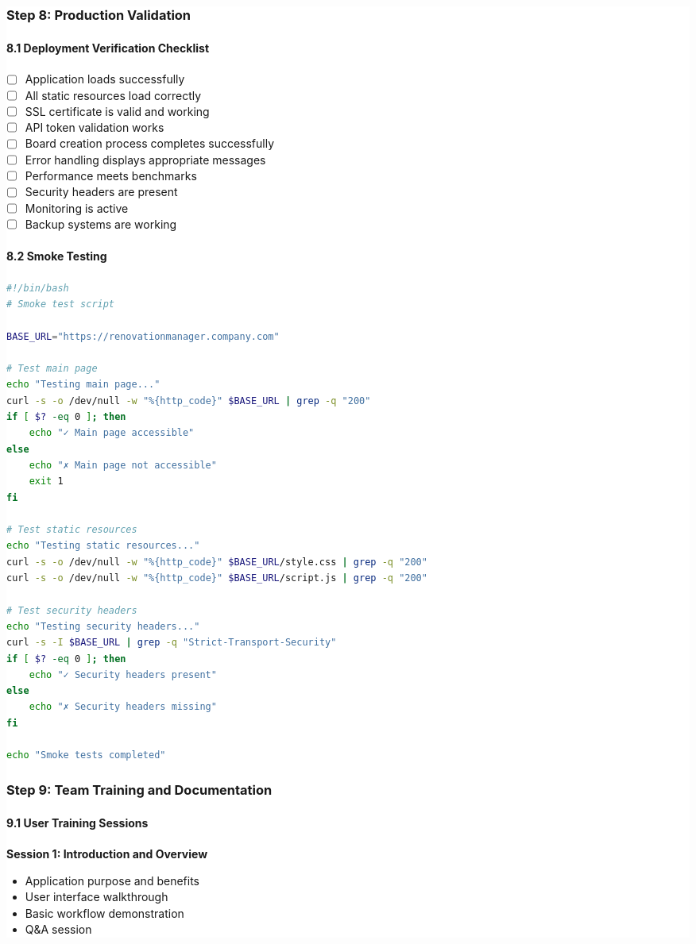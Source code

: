 ### Step 8: Production Validation

#### 8.1 Deployment Verification Checklist
- [ ] Application loads successfully
- [ ] All static resources load correctly
- [ ] SSL certificate is valid and working
- [ ] API token validation works
- [ ] Board creation process completes successfully
- [ ] Error handling displays appropriate messages
- [ ] Performance meets benchmarks
- [ ] Security headers are present
- [ ] Monitoring is active
- [ ] Backup systems are working

#### 8.2 Smoke Testing
```bash
#!/bin/bash
# Smoke test script

BASE_URL="https://renovationmanager.company.com"

# Test main page
echo "Testing main page..."
curl -s -o /dev/null -w "%{http_code}" $BASE_URL | grep -q "200"
if [ $? -eq 0 ]; then
    echo "✓ Main page accessible"
else
    echo "✗ Main page not accessible"
    exit 1
fi

# Test static resources
echo "Testing static resources..."
curl -s -o /dev/null -w "%{http_code}" $BASE_URL/style.css | grep -q "200"
curl -s -o /dev/null -w "%{http_code}" $BASE_URL/script.js | grep -q "200"

# Test security headers
echo "Testing security headers..."
curl -s -I $BASE_URL | grep -q "Strict-Transport-Security"
if [ $? -eq 0 ]; then
    echo "✓ Security headers present"
else
    echo "✗ Security headers missing"
fi

echo "Smoke tests completed"
```

### Step 9: Team Training and Documentation

#### 9.1 User Training Sessions
**Session 1: Introduction and Overview**
- Application purpose and benefits
- User interface walkthrough
- Basic workflow demonstration
- Q&A session
